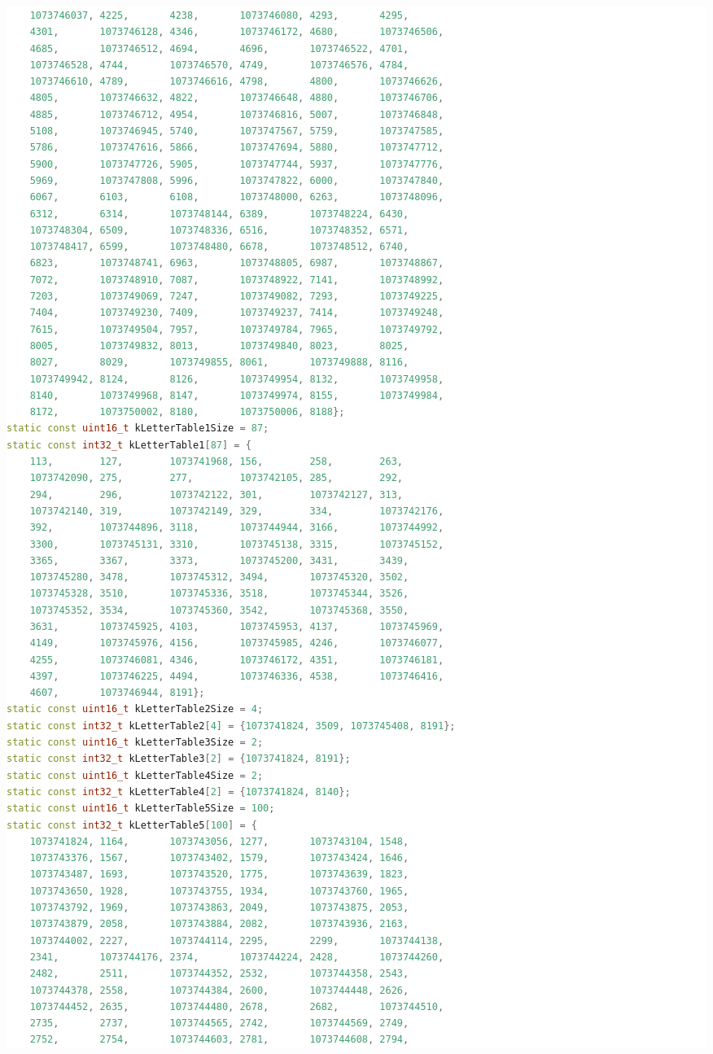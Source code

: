 ```cpp
    1073746037, 4225,       4238,       1073746080, 4293,       4295,
    4301,       1073746128, 4346,       1073746172, 4680,       1073746506,
    4685,       1073746512, 4694,       4696,       1073746522, 4701,
    1073746528, 4744,       1073746570, 4749,       1073746576, 4784,
    1073746610, 4789,       1073746616, 4798,       4800,       1073746626,
    4805,       1073746632, 4822,       1073746648, 4880,       1073746706,
    4885,       1073746712, 4954,       1073746816, 5007,       1073746848,
    5108,       1073746945, 5740,       1073747567, 5759,       1073747585,
    5786,       1073747616, 5866,       1073747694, 5880,       1073747712,
    5900,       1073747726, 5905,       1073747744, 5937,       1073747776,
    5969,       1073747808, 5996,       1073747822, 6000,       1073747840,
    6067,       6103,       6108,       1073748000, 6263,       1073748096,
    6312,       6314,       1073748144, 6389,       1073748224, 6430,
    1073748304, 6509,       1073748336, 6516,       1073748352, 6571,
    1073748417, 6599,       1073748480, 6678,       1073748512, 6740,
    6823,       1073748741, 6963,       1073748805, 6987,       1073748867,
    7072,       1073748910, 7087,       1073748922, 7141,       1073748992,
    7203,       1073749069, 7247,       1073749082, 7293,       1073749225,
    7404,       1073749230, 7409,       1073749237, 7414,       1073749248,
    7615,       1073749504, 7957,       1073749784, 7965,       1073749792,
    8005,       1073749832, 8013,       1073749840, 8023,       8025,
    8027,       8029,       1073749855, 8061,       1073749888, 8116,
    1073749942, 8124,       8126,       1073749954, 8132,       1073749958,
    8140,       1073749968, 8147,       1073749974, 8155,       1073749984,
    8172,       1073750002, 8180,       1073750006, 8188};
static const uint16_t kLetterTable1Size = 87;
static const int32_t kLetterTable1[87] = {
    113,        127,        1073741968, 156,        258,        263,
    1073742090, 275,        277,        1073742105, 285,        292,
    294,        296,        1073742122, 301,        1073742127, 313,
    1073742140, 319,        1073742149, 329,        334,        1073742176,
    392,        1073744896, 3118,       1073744944, 3166,       1073744992,
    3300,       1073745131, 3310,       1073745138, 3315,       1073745152,
    3365,       3367,       3373,       1073745200, 3431,       3439,
    1073745280, 3478,       1073745312, 3494,       1073745320, 3502,
    1073745328, 3510,       1073745336, 3518,       1073745344, 3526,
    1073745352, 3534,       1073745360, 3542,       1073745368, 3550,
    3631,       1073745925, 4103,       1073745953, 4137,       1073745969,
    4149,       1073745976, 4156,       1073745985, 4246,       1073746077,
    4255,       1073746081, 4346,       1073746172, 4351,       1073746181,
    4397,       1073746225, 4494,       1073746336, 4538,       1073746416,
    4607,       1073746944, 8191};
static const uint16_t kLetterTable2Size = 4;
static const int32_t kLetterTable2[4] = {1073741824, 3509, 1073745408, 8191};
static const uint16_t kLetterTable3Size = 2;
static const int32_t kLetterTable3[2] = {1073741824, 8191};
static const uint16_t kLetterTable4Size = 2;
static const int32_t kLetterTable4[2] = {1073741824, 8140};
static const uint16_t kLetterTable5Size = 100;
static const int32_t kLetterTable5[100] = {
    1073741824, 1164,       1073743056, 1277,       1073743104, 1548,
    1073743376, 1567,       1073743402, 1579,       1073743424, 1646,
    1073743487, 1693,       1073743520, 1775,       1073743639, 1823,
    1073743650, 1928,       1073743755, 1934,       1073743760, 1965,
    1073743792, 1969,       1073743863, 2049,       1073743875, 2053,
    1073743879, 2058,       1073743884, 2082,       1073743936, 2163,
    1073744002, 2227,       1073744114, 2295,       2299,       1073744138,
    2341,       1073744176, 2374,       1073744224, 2428,       1073744260,
    2482,       2511,       1073744352, 2532,       1073744358, 2543,
    1073744378, 2558,       1073744384, 2600,       1073744448, 2626,
    1073744452, 2635,       1073744480, 2678,       2682,       1073744510,
    2735,       2737,       1073744565, 2742,       1073744569, 2749,
    2752,       2754,       1073744603, 2781,       1073744608, 2794,
```